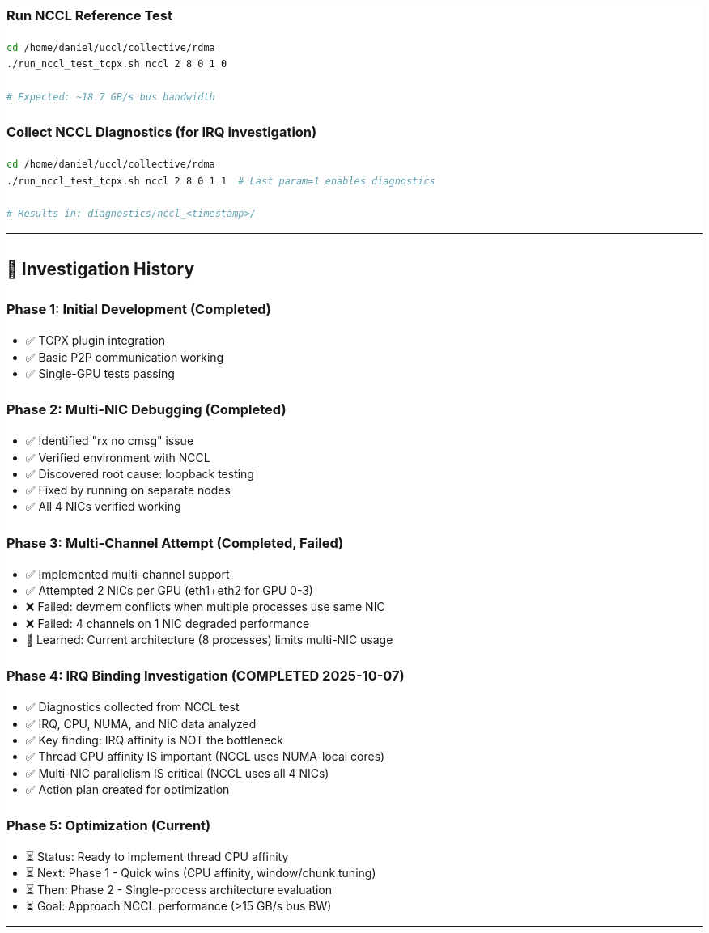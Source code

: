 ### Run NCCL Reference Test
```bash
cd /home/daniel/uccl/collective/rdma
./run_nccl_test_tcpx.sh nccl 2 8 0 1 0

# Expected: ~18.7 GB/s bus bandwidth
```

### Collect NCCL Diagnostics (for IRQ investigation)
```bash
cd /home/daniel/uccl/collective/rdma
./run_nccl_test_tcpx.sh nccl 2 8 0 1 1  # Last param=1 enables diagnostics

# Results in: diagnostics/nccl_<timestamp>/
```

---

## 🔬 Investigation History

### Phase 1: Initial Development (Completed)
- ✅ TCPX plugin integration
- ✅ Basic P2P communication working
- ✅ Single-GPU tests passing

### Phase 2: Multi-NIC Debugging (Completed)
- ✅ Identified "rx no cmsg" issue
- ✅ Verified environment with NCCL
- ✅ Discovered root cause: loopback testing
- ✅ Fixed by running on separate nodes
- ✅ All 4 NICs verified working

### Phase 3: Multi-Channel Attempt (Completed, Failed)
- ✅ Implemented multi-channel support
- ✅ Attempted 2 NICs per GPU (eth1+eth2 for GPU 0-3)
- ❌ Failed: devmem conflicts when multiple processes use same NIC
- ❌ Failed: 4 channels on 1 NIC degraded performance
- 📝 Learned: Current architecture (8 processes) limits multi-NIC usage

### Phase 4: IRQ Binding Investigation (COMPLETED 2025-10-07)
- ✅ Diagnostics collected from NCCL test
- ✅ IRQ, CPU, NUMA, and NIC data analyzed
- ✅ Key finding: IRQ affinity is NOT the bottleneck
- ✅ Thread CPU affinity IS important (NCCL uses NUMA-local cores)
- ✅ Multi-NIC parallelism IS critical (NCCL uses all 4 NICs)
- ✅ Action plan created for optimization

### Phase 5: Optimization (Current)
- ⏳ Status: Ready to implement thread CPU affinity
- ⏳ Next: Phase 1 - Quick wins (CPU affinity, window/chunk tuning)
- ⏳ Then: Phase 2 - Single-process architecture evaluation
- ⏳ Goal: Approach NCCL performance (>15 GB/s bus BW)

---